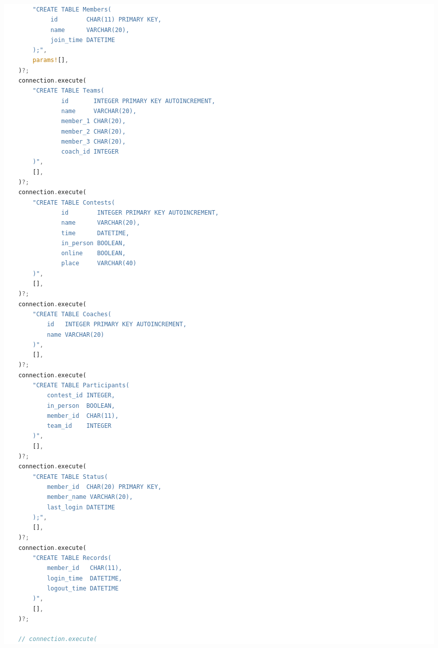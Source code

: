 ```rust
        "CREATE TABLE Members(
             id        CHAR(11) PRIMARY KEY,
             name      VARCHAR(20),
             join_time DATETIME
        );",
        params![],
    )?;
    connection.execute(
        "CREATE TABLE Teams(
                id       INTEGER PRIMARY KEY AUTOINCREMENT,
                name     VARCHAR(20),
                member_1 CHAR(20),
                member_2 CHAR(20),
                member_3 CHAR(20),
                coach_id INTEGER
        )",
        [],
    )?;
    connection.execute(
        "CREATE TABLE Contests(
                id        INTEGER PRIMARY KEY AUTOINCREMENT,
                name      VARCHAR(20),
                time      DATETIME,
                in_person BOOLEAN,
                online    BOOLEAN,
                place     VARCHAR(40)
        )",
        [],
    )?;
    connection.execute(
        "CREATE TABLE Coaches(
            id   INTEGER PRIMARY KEY AUTOINCREMENT,
            name VARCHAR(20)
        )",
        [],
    )?;
    connection.execute(
        "CREATE TABLE Participants(
            contest_id INTEGER,
            in_person  BOOLEAN,
            member_id  CHAR(11),
            team_id    INTEGER
        )",
        [],
    )?;
    connection.execute(
        "CREATE TABLE Status(
            member_id  CHAR(20) PRIMARY KEY,
            member_name VARCHAR(20),
            last_login DATETIME
        );",
        [],
    )?;
    connection.execute(
        "CREATE TABLE Records(
            member_id   CHAR(11),
            login_time  DATETIME,
            logout_time DATETIME
        )",
        [],
    )?;

    // connection.execute(
```